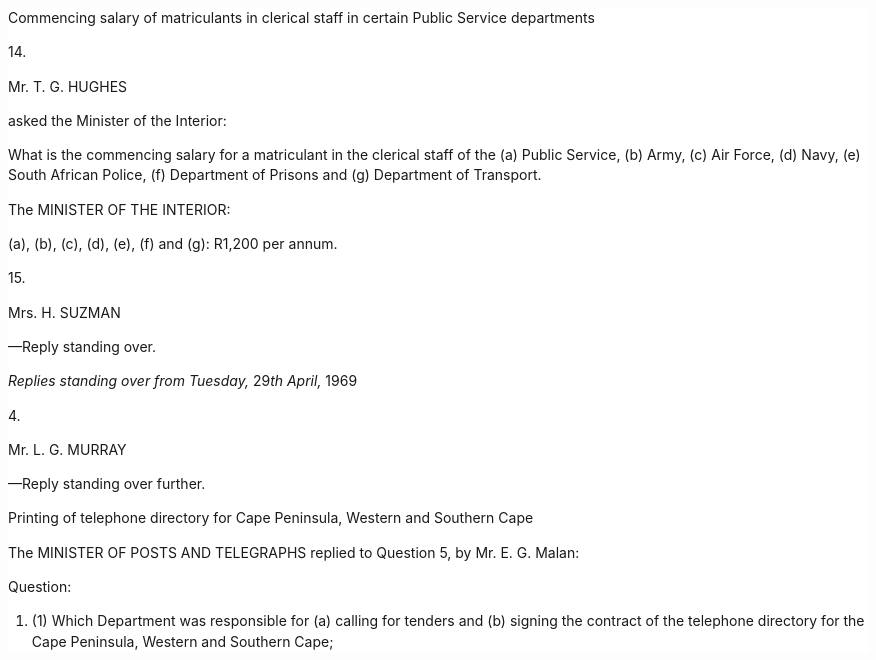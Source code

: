 <writtenStatements>

<heading>Commencing salary of matriculants in clerical staff in certain Public Service departments</heading>

<question by="#hughes" to="#minister_of_the_interior">

<num>14.</num>

<from>Mr. T. G. HUGHES</from>

<p>asked the Minister of the Interior:</p>

<p>What is the commencing salary for a matriculant in the clerical staff of the (a) Public Service, (b) Army, (c) Air Force, (d) Navy, (e) South African Police, (f) Department of Prisons and (g) Department of Transport.</p>

</question>

<answer by="#minister_of_the_interior" to="#hughes">

<from>The MINISTER OF THE INTERIOR:</from>

<p>(a), (b), (c), (d), (e), (f) and (g): R1,200 per annum.</p>

</answer>

<question by="#suzman" to="#minister">

<num>15.</num>

<from>Mrs. H. SUZMAN</from>

<p>&#x2014;Reply standing over.</p>

</question>

<p><i>Replies standing over from Tuesday,</i> 29<i>th April,</i> 1969</p>

<question by="#murray" to="#minister">

<num>4.</num>

<from>Mr. L. G. MURRAY</from>

<p>&#x2014;Reply standing over further.</p>

</question>

</writtenStatements>

<writtenStatements>

<heading>Printing of telephone directory for Cape Peninsula, Western and Southern Cape</heading>

<p>The MINISTER OF POSTS AND TELEGRAPHS replied to Question 5, by Mr. E. G. Malan:</p>

<question by="#malan" to="#minister_of_posts_and_telegraphs">

<heading>Question:</heading>

<ol>

<li>(1) Which Department was responsible for (a) calling for tenders and (b) signing the <span class="col_5173-5174" refersTo="page_1074"/>contract of the telephone directory for the Cape Peninsula, Western and Southern Cape;</li>
